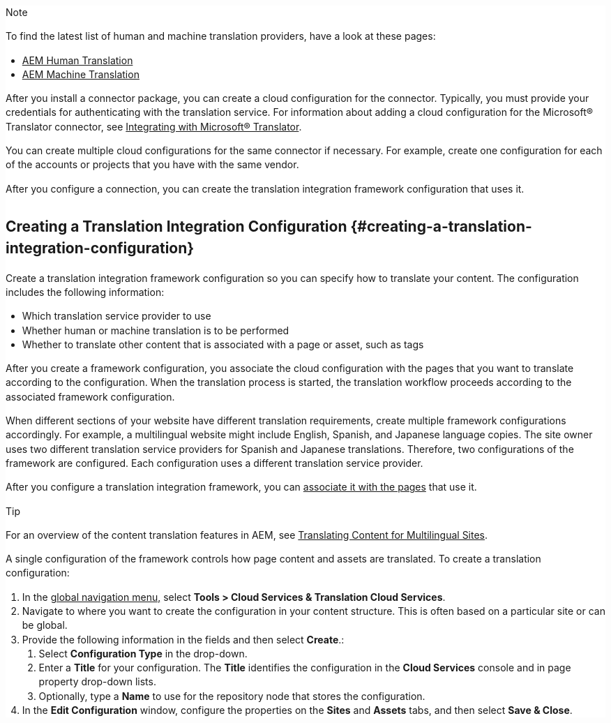 >[!NOTE]
>
>To find the latest list of human and machine translation providers, have a look at these pages:
>
>* [AEM Human Translation](https://exchange.adobe.com/apps/browse/ec?page=1&partnerLevel=All&product=AEM&q=aem+human+translation&sort=RELEVANCE)
>* [AEM Machine Translation](https://exchange.adobe.com/apps/browse/ec?q=AEM+machine+translation&product=All&partnerLevel=All&sort=RELEVANCE)
>

After you install a connector package, you can create a cloud configuration for the connector. Typically, you must provide your credentials for authenticating with the translation service. For information about adding a cloud configuration for the Microsoft&reg; Translator connector, see [Integrating with Microsoft&reg; Translator](connect-ms-translator.md).

You can create multiple cloud configurations for the same connector if necessary. For example, create one configuration for each of the accounts or projects that you have with the same vendor.

After you configure a connection, you can create the translation integration framework configuration that uses it.

## Creating a Translation Integration Configuration {#creating-a-translation-integration-configuration}

Create a translation integration framework configuration so you can specify how to translate your content. The configuration includes the following information:

* Which translation service provider to use
* Whether human or machine translation is to be performed
* Whether to translate other content that is associated with a page or asset, such as tags

After you create a framework configuration, you associate the cloud configuration with the pages that you want to translate according to the configuration. When the translation process is started, the translation workflow proceeds according to the associated framework configuration.

When different sections of your website have different translation requirements, create multiple framework configurations accordingly. For example, a multilingual website might include English, Spanish, and Japanese language copies. The site owner uses two different translation service providers for Spanish and Japanese translations. Therefore, two configurations of the framework are configured. Each configuration uses a different translation service provider.

After you configure a translation integration framework, you can [associate it with the pages](preparation.md) that use it.

>[!TIP]
>
>For an overview of the content translation features in AEM, see [Translating Content for Multilingual Sites](overview.md).

A single configuration of the framework controls how page content and assets are translated. To create a translation configuration:

1. In the [global navigation menu,](/help/sites-cloud/authoring/basic-handling.md#global-navigation) select **Tools &gt; Cloud Services &amp; Translation Cloud Services**.
1. Navigate to where you want to create the configuration in your content structure. This is often based on a particular site or can be global.
1. Provide the following information in the fields and then select **Create**.:
   1. Select **Configuration Type** in the drop-down.
   1. Enter a **Title** for your configuration. The **Title** identifies the configuration in the **Cloud Services** console and in page property drop-down lists.
   1. Optionally, type a **Name** to use for the repository node that stores the configuration.
1. In the **Edit Configuration** window, configure the properties on the **Sites** and **Assets** tabs, and then select **Save &amp; Close**.
